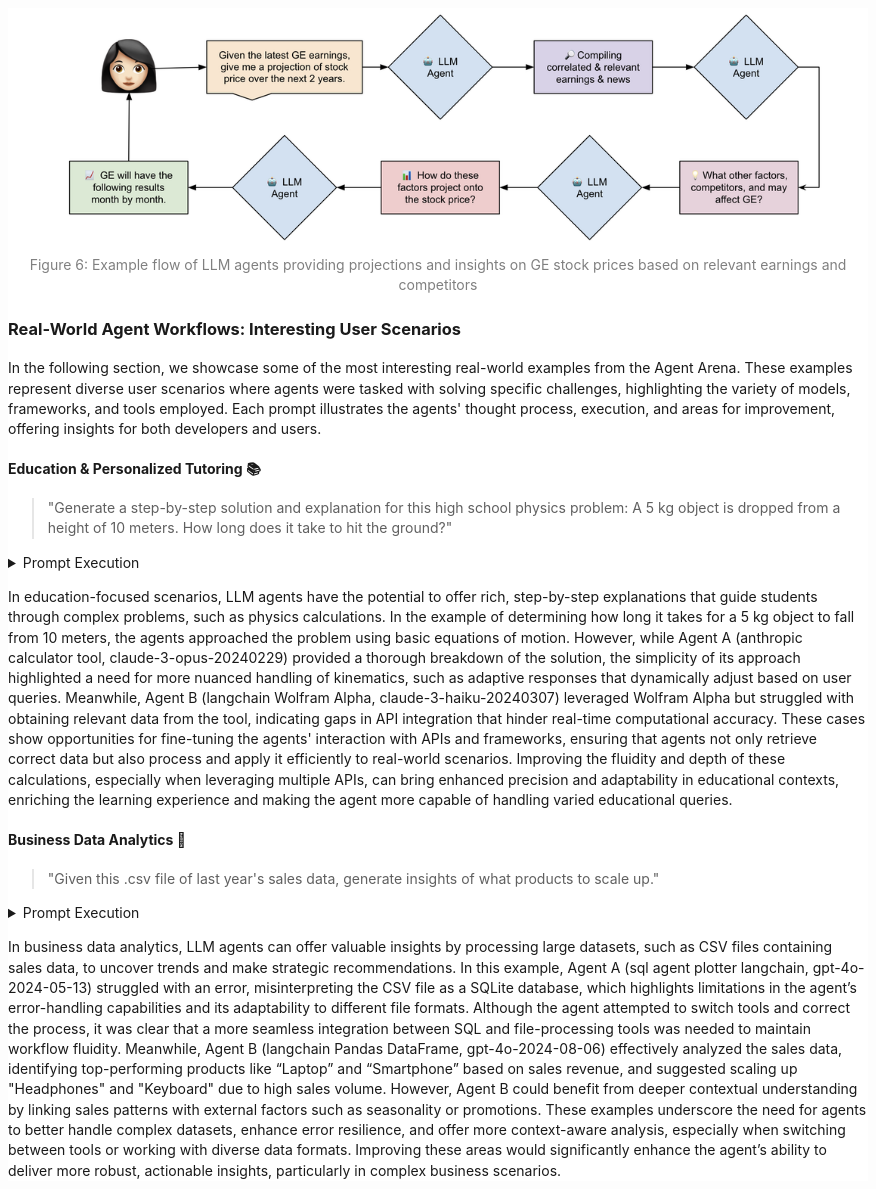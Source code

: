 <img src="/assets/img/blog/agent-arena/blog_post_14_example_run.png" style="display:block; margin-top: auto; margin-left: auto; margin-right: auto; margin-bottom: auto; width: 90%">
<p style="color:gray; text-align: center;">Figure 6: Example flow of LLM agents providing projections and insights on GE stock prices based on relevant earnings and competitors</p>

### Real-World Agent Workflows: Interesting User Scenarios
In the following section, we showcase some of the most interesting real-world examples from the Agent Arena. These examples represent diverse user scenarios where agents were tasked with solving specific challenges, highlighting the variety of models, frameworks, and tools employed. Each prompt illustrates the agents' thought process, execution, and areas for improvement, offering insights for both developers and users.

#### Education & Personalized Tutoring 📚
> "Generate a step-by-step solution and explanation for this high school physics problem: A 5 kg object is dropped from a height of 10 meters. How long does it take to hit the ground?"

<details><summary>Prompt Execution</summary></details>

In education-focused scenarios, LLM agents have the potential to offer rich, step-by-step explanations that guide students through complex problems, such as physics calculations. In the example of determining how long it takes for a 5 kg object to fall from 10 meters, the agents approached the problem using basic equations of motion. However, while Agent A (anthropic calculator tool, claude-3-opus-20240229) provided a thorough breakdown of the solution, the simplicity of its approach highlighted a need for more nuanced handling of kinematics, such as adaptive responses that dynamically adjust based on user queries. Meanwhile, Agent B (langchain Wolfram Alpha, claude-3-haiku-20240307) leveraged Wolfram Alpha but struggled with obtaining relevant data from the tool, indicating gaps in API integration that hinder real-time computational accuracy. These cases show opportunities for fine-tuning the agents' interaction with APIs and frameworks, ensuring that agents not only retrieve correct data but also process and apply it efficiently to real-world scenarios. Improving the fluidity and depth of these calculations, especially when leveraging multiple APIs, can bring enhanced precision and adaptability in educational contexts, enriching the learning experience and making the agent more capable of handling varied educational queries.

#### Business Data Analytics 💸
> "Given this .csv file of last year's sales data, generate insights of what products to scale up."

<details><summary>Prompt Execution</summary></details>

In business data analytics, LLM agents can offer valuable insights by processing large datasets, such as CSV files containing sales data, to uncover trends and make strategic recommendations. In this example, Agent A (sql agent plotter langchain, gpt-4o-2024-05-13) struggled with an error, misinterpreting the CSV file as a SQLite database, which highlights limitations in the agent’s error-handling capabilities and its adaptability to different file formats. Although the agent attempted to switch tools and correct the process, it was clear that a more seamless integration between SQL and file-processing tools was needed to maintain workflow fluidity. Meanwhile, Agent B (langchain Pandas DataFrame, gpt-4o-2024-08-06) effectively analyzed the sales data, identifying top-performing products like “Laptop” and “Smartphone” based on sales revenue, and suggested scaling up "Headphones" and "Keyboard" due to high sales volume. However, Agent B could benefit from deeper contextual understanding by linking sales patterns with external factors such as seasonality or promotions. These examples underscore the need for agents to better handle complex datasets, enhance error resilience, and offer more context-aware analysis, especially when switching between tools or working with diverse data formats. Improving these areas would significantly enhance the agent’s ability to deliver more robust, actionable insights, particularly in complex business scenarios.